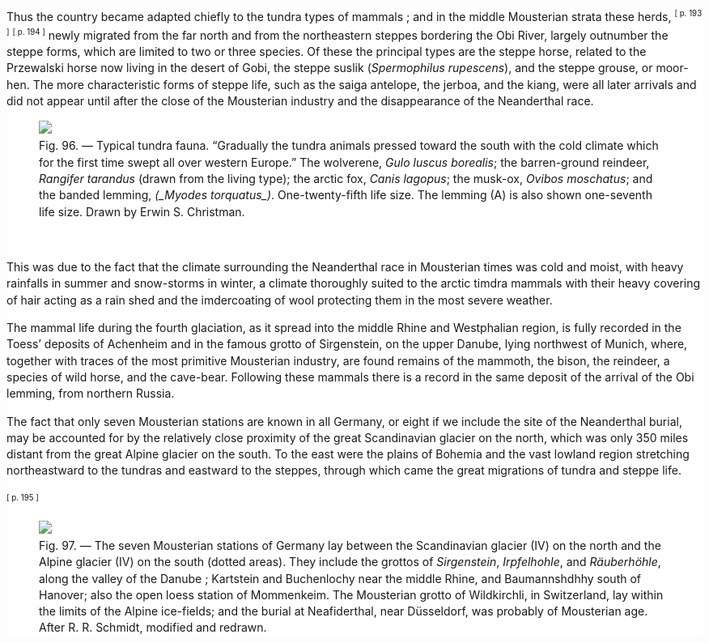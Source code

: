 Thus the country became adapted chiefly to the tundra types of mammals ; and in the middle Mousterian strata these herds, <span id="p193"><sup><small>[ p. 193 ]</small></sup></span> <span id="p194"><sup><small>[ p. 194 ]</small></sup></span> newly migrated from the far north and from the northeastern steppes bordering the Obi River, largely outnumber the steppe forms, which are limited to two or three species. Of these the principal types are the steppe horse, related to the Przewalski horse now living in the desert of Gobi, the steppe suslik (_Spermophilus rupescens_), and the steppe grouse, or moor-hen. The more characteristic forms of steppe life, such as the saiga antelope, the jerboa, and the kiang, were all later arrivals and did not appear until after the close of the Mousterian industry and the disappearance of the Neanderthal race.



<figure id="Figure_096" class="image urantiapedia image-style-align-center">
<img src="/image/book/Henry_Fairfield_Osborn/Men_of_the_Old_Stone_Age/Figure_096.jpg">
<figcaption>Fig. 96. — Typical tundra fauna. “Gradually the tundra animals pressed toward the south with the cold climate which for the first time swept all over western Europe.” The wolverene, <em>Gulo luscus borealis</em>; the barren-ground reindeer, <em>Rangifer tarandus</em> (drawn from the living type); the arctic fox, <em>Canis lagopus</em>; the musk-ox, <em>Ovibos moschatus</em>; and the banded lemming, <em>(_Myodes torquatus_)</em>. One-twenty-fifth life size. The lemming (A) is also shown one-seventh life size. Drawn by Erwin S. Christman.</figcaption>
</figure>

<br style="clear:both;"/>

This was due to the fact that the climate surrounding the Neanderthal race in Mousterian times was cold and moist, with heavy rainfalls in summer and snow-storms in winter, a climate thoroughly suited to the arctic timdra mammals with their heavy covering of hair acting as a rain shed and the imdercoating of wool protecting them in the most severe weather.

The mammal life during the fourth glaciation, as it spread into the middle Rhine and Westphalian region, is fully recorded in the Toess’ deposits of Achenheim and in the famous grotto of Sirgenstein, on the upper Danube, lying northwest of Munich, where, together with traces of the most primitive Mousterian industry, are found remains of the mammoth, the bison, the reindeer, a species of wild horse, and the cave-bear. Following these mammals there is a record in the same deposit of the arrival of the Obi lemming, from northern Russia.

The fact that only seven Mousterian stations are known in all Germany, or eight if we include the site of the Neanderthal burial, may be accounted for by the relatively close proximity of the great Scandinavian glacier on the north, which was only 350 miles distant from the great Alpine glacier on the south. To the east were the plains of Bohemia and the vast lowland region stretching northeastward to the tundras and eastward to the steppes, through which came the great migrations of tundra and steppe life.

<span id="p195"><sup><small>[ p. 195 ]</small></sup></span>

<figure id="Figure_097" class="image urantiapedia image-style-align-center">
<img src="/image/book/Henry_Fairfield_Osborn/Men_of_the_Old_Stone_Age/Figure_097.jpg">
<figcaption>Fig. 97. — The seven Mousterian stations of Germany lay between the Scandinavian glacier (IV) on the north and the Alpine glacier (IV) on the south (dotted areas). They include the grottos of <em>Sirgenstein</em>, <em>Irpfelhohle</em>, and <em>Räuberhöhle</em>, along the valley of the Danube ; Kartstein and Buchenlochy near the middle Rhine, and Baumannshdhhy south of Hanover; also the open loess station of Mommenkeim. The Mousterian grotto of Wildkirchli, in Switzerland, lay within the limits of the Alpine ice-fields; and the burial at Neafiderthal, near Düsseldorf, was probably of Mousterian age. After R. R. Schmidt, modified and redrawn. </figcaption>
</figure>
